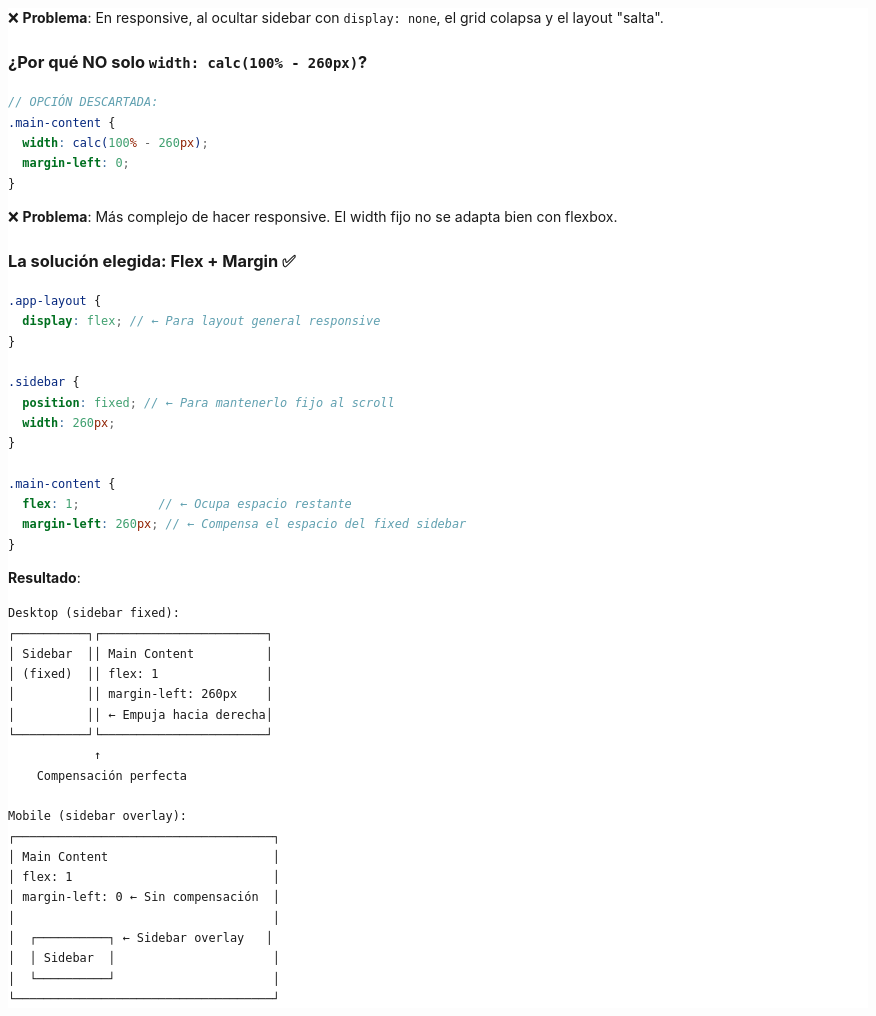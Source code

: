 ❌ **Problema**: En responsive, al ocultar sidebar con `display: none`, el grid colapsa y el layout "salta".

### ¿Por qué NO solo `width: calc(100% - 260px)`?

```scss
// OPCIÓN DESCARTADA:
.main-content {
  width: calc(100% - 260px);
  margin-left: 0;
}
```

❌ **Problema**: Más complejo de hacer responsive. El width fijo no se adapta bien con flexbox.

### La solución elegida: Flex + Margin ✅

```scss
.app-layout {
  display: flex; // ← Para layout general responsive
}

.sidebar {
  position: fixed; // ← Para mantenerlo fijo al scroll
  width: 260px;
}

.main-content {
  flex: 1;           // ← Ocupa espacio restante
  margin-left: 260px; // ← Compensa el espacio del fixed sidebar
}
```

**Resultado**:
```
Desktop (sidebar fixed):
┌──────────┐┌───────────────────────┐
│ Sidebar  ││ Main Content          │
│ (fixed)  ││ flex: 1               │
│          ││ margin-left: 260px    │
│          ││ ← Empuja hacia derecha│
└──────────┘└───────────────────────┘
            ↑
    Compensación perfecta

Mobile (sidebar overlay):
┌────────────────────────────────────┐
│ Main Content                       │
│ flex: 1                            │
│ margin-left: 0 ← Sin compensación  │
│                                    │
│  ┌──────────┐ ← Sidebar overlay   │
│  │ Sidebar  │                      │
│  └──────────┘                      │
└────────────────────────────────────┘
```
